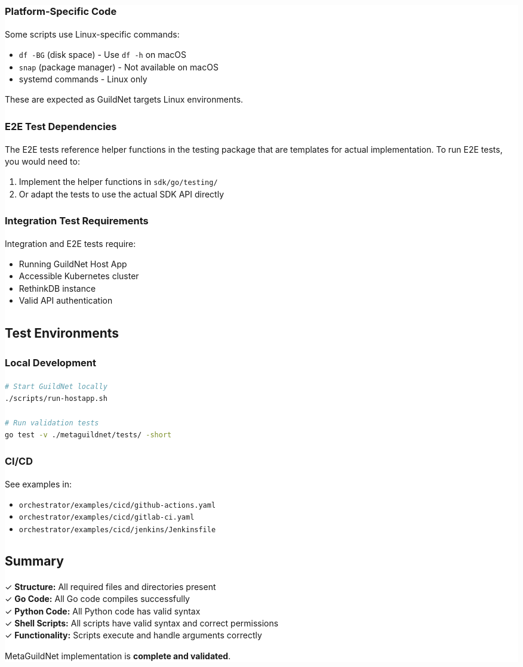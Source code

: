 ### Platform-Specific Code

Some scripts use Linux-specific commands:
- `df -BG` (disk space) - Use `df -h` on macOS
- `snap` (package manager) - Not available on macOS
- systemd commands - Linux only

These are expected as GuildNet targets Linux environments.

### E2E Test Dependencies

The E2E tests reference helper functions in the testing package that are templates for actual implementation. To run E2E tests, you would need to:

1. Implement the helper functions in `sdk/go/testing/`
2. Or adapt the tests to use the actual SDK API directly

### Integration Test Requirements

Integration and E2E tests require:
- Running GuildNet Host App
- Accessible Kubernetes cluster
- RethinkDB instance
- Valid API authentication

## Test Environments

### Local Development

```bash
# Start GuildNet locally
./scripts/run-hostapp.sh

# Run validation tests
go test -v ./metaguildnet/tests/ -short
```

### CI/CD

See examples in:
- `orchestrator/examples/cicd/github-actions.yaml`
- `orchestrator/examples/cicd/gitlab-ci.yaml`
- `orchestrator/examples/cicd/jenkins/Jenkinsfile`

## Summary

✓ **Structure:** All required files and directories present  
✓ **Go Code:** All Go code compiles successfully  
✓ **Python Code:** All Python code has valid syntax  
✓ **Shell Scripts:** All scripts have valid syntax and correct permissions  
✓ **Functionality:** Scripts execute and handle arguments correctly  

MetaGuildNet implementation is **complete and validated**.

